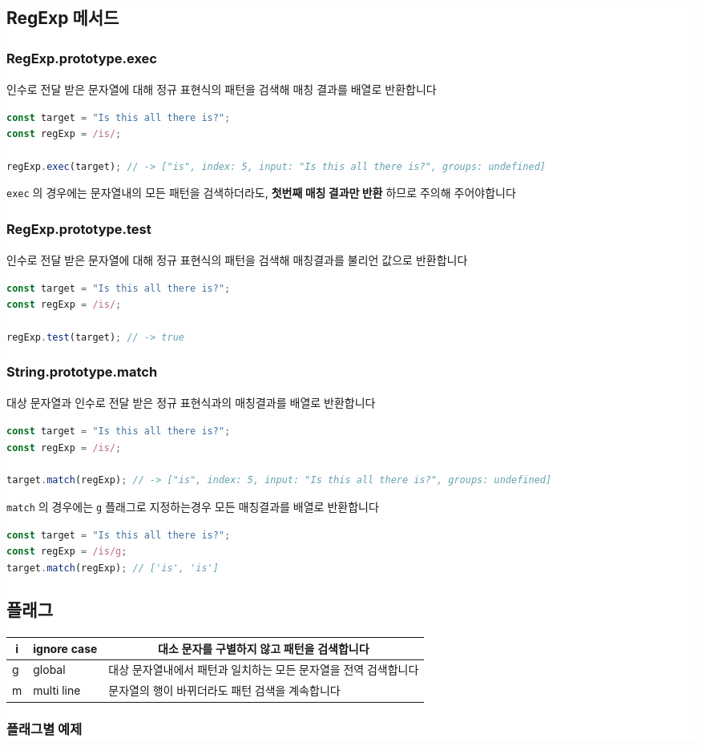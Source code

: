 ## RegExp 메서드

### RegExp.prototype.exec

인수로 전달 받은 문자열에 대해 정규 표현식의 패턴을 검색해 매칭 결과를 배열로 반환합니다

```javaScript
const target = "Is this all there is?";
const regExp = /is/;

regExp.exec(target); // -> ["is", index: 5, input: "Is this all there is?", groups: undefined]
```

`exec` 의 경우에는 문자열내의 모든 패턴을 검색하더라도, **첫번째 매칭 결과만 반환** 하므로 주의해 주어야합니다

### RegExp.prototype.test

인수로 전달 받은 문자열에 대해 정규 표현식의 패턴을 검색해 매칭결과를 불리언 값으로 반환합니다

```javaScript
const target = "Is this all there is?";
const regExp = /is/;

regExp.test(target); // -> true
```

### String.prototype.match

대상 문자열과 인수로 전달 받은 정규 표현식과의 매칭결과를 배열로 반환합니다

```javaScript
const target = "Is this all there is?";
const regExp = /is/;

target.match(regExp); // -> ["is", index: 5, input: "Is this all there is?", groups: undefined]
```

`match` 의 경우에는 `g` 플래그로 지정하는경우 모든 매칭결과를 배열로 반환합니다

```javaScript
const target = "Is this all there is?";
const regExp = /is/g;
target.match(regExp); // ['is', 'is']
```

## 플래그

| i   | ignore case | 대소 문자를 구별하지 않고 패턴을 검색합니다                     |
| --- | ----------- | --------------------------------------------------------------- |
| g   | global      | 대상 문자열내에서 패턴과 일치하는 모든 문자열을 전역 검색합니다 |
| m   | multi line  | 문자열의 행이 바뀌더라도 패턴 검색을 계속합니다                 |

### 플래그별 예제

